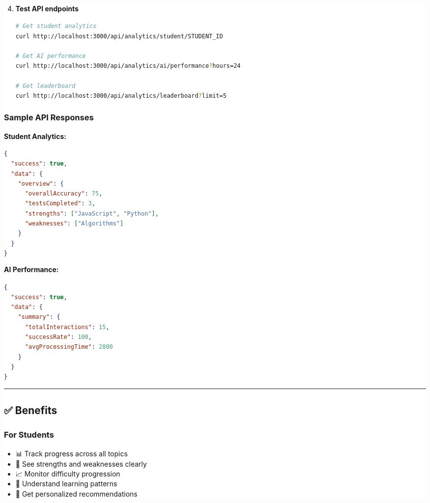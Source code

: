 4. **Test API endpoints**
   ```bash
   # Get student analytics
   curl http://localhost:3000/api/analytics/student/STUDENT_ID
   
   # Get AI performance
   curl http://localhost:3000/api/analytics/ai/performance?hours=24
   
   # Get leaderboard
   curl http://localhost:3000/api/analytics/leaderboard?limit=5
   ```

### Sample API Responses

**Student Analytics:**
```json
{
  "success": true,
  "data": {
    "overview": {
      "overallAccuracy": 75,
      "testsCompleted": 3,
      "strengths": ["JavaScript", "Python"],
      "weaknesses": ["Algorithms"]
    }
  }
}
```

**AI Performance:**
```json
{
  "success": true,
  "data": {
    "summary": {
      "totalInteractions": 15,
      "successRate": 100,
      "avgProcessingTime": 2800
    }
  }
}
```

---

## ✅ Benefits

### For Students
- 📊 Track progress across all topics
- 🎯 See strengths and weaknesses clearly
- 📈 Monitor difficulty progression
- 🧠 Understand learning patterns
- 💪 Get personalized recommendations
